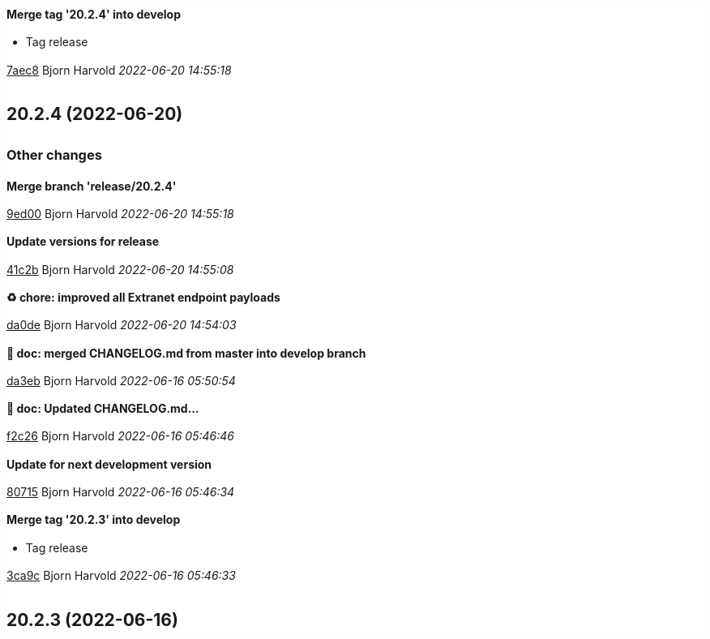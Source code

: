**Merge tag '20.2.4' into develop**

* Tag release 

[7aec8](https://github.com/wink-travel/wink-sdk-java/commit/7aec856e50edd7d) Bjorn Harvold *2022-06-20 14:55:18*


## 20.2.4 (2022-06-20)







### Other changes

**Merge branch 'release/20.2.4'**


[9ed00](https://github.com/wink-travel/wink-sdk-java/commit/9ed008911d507e1) Bjorn Harvold *2022-06-20 14:55:18*

**Update versions for release**


[41c2b](https://github.com/wink-travel/wink-sdk-java/commit/41c2bec637e11b5) Bjorn Harvold *2022-06-20 14:55:08*

**:recycle: chore: improved all Extranet endpoint payloads**


[da0de](https://github.com/wink-travel/wink-sdk-java/commit/da0de92af922d79) Bjorn Harvold *2022-06-20 14:54:03*

**:twisted_rightwards_arrows: doc: merged CHANGELOG.md from master into develop branch**


[da3eb](https://github.com/wink-travel/wink-sdk-java/commit/da3ebaf1096aabc) Bjorn Harvold *2022-06-16 05:50:54*

**:memo: doc: Updated CHANGELOG.md...**


[f2c26](https://github.com/wink-travel/wink-sdk-java/commit/f2c2611e297eea6) Bjorn Harvold *2022-06-16 05:46:46*

**Update for next development version**


[80715](https://github.com/wink-travel/wink-sdk-java/commit/80715a2e26055d1) Bjorn Harvold *2022-06-16 05:46:34*

**Merge tag '20.2.3' into develop**

* Tag release 

[3ca9c](https://github.com/wink-travel/wink-sdk-java/commit/3ca9c08b6ab8183) Bjorn Harvold *2022-06-16 05:46:33*


## 20.2.3 (2022-06-16)
